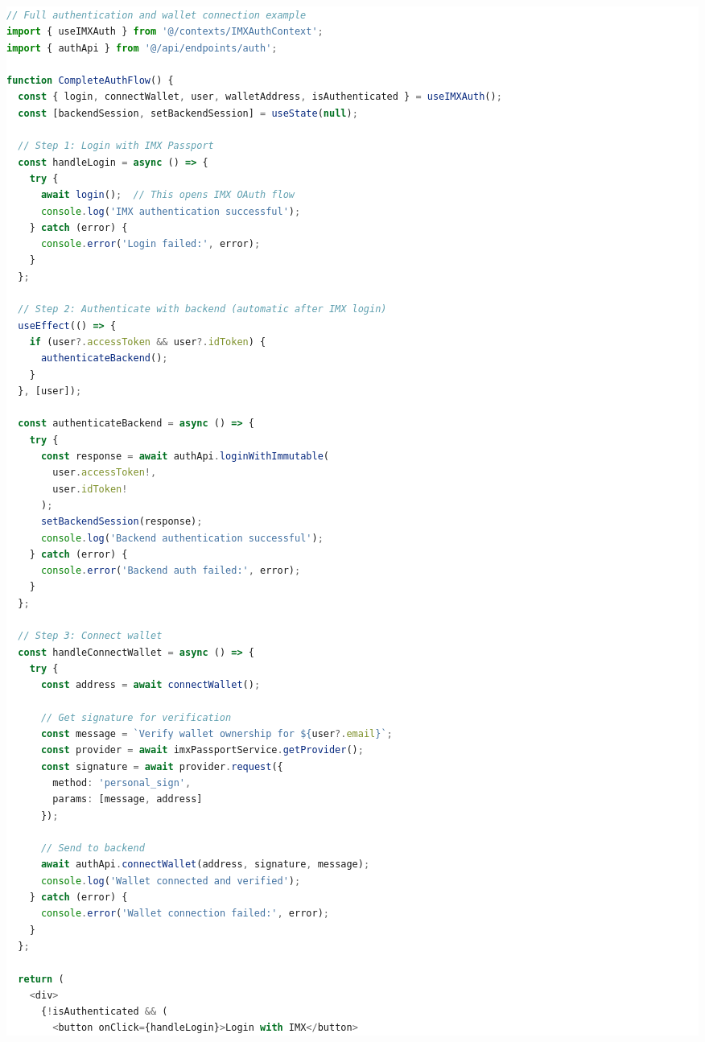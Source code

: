 ```typescript
// Full authentication and wallet connection example
import { useIMXAuth } from '@/contexts/IMXAuthContext';
import { authApi } from '@/api/endpoints/auth';

function CompleteAuthFlow() {
  const { login, connectWallet, user, walletAddress, isAuthenticated } = useIMXAuth();
  const [backendSession, setBackendSession] = useState(null);

  // Step 1: Login with IMX Passport
  const handleLogin = async () => {
    try {
      await login();  // This opens IMX OAuth flow
      console.log('IMX authentication successful');
    } catch (error) {
      console.error('Login failed:', error);
    }
  };

  // Step 2: Authenticate with backend (automatic after IMX login)
  useEffect(() => {
    if (user?.accessToken && user?.idToken) {
      authenticateBackend();
    }
  }, [user]);

  const authenticateBackend = async () => {
    try {
      const response = await authApi.loginWithImmutable(
        user.accessToken!,
        user.idToken!
      );
      setBackendSession(response);
      console.log('Backend authentication successful');
    } catch (error) {
      console.error('Backend auth failed:', error);
    }
  };

  // Step 3: Connect wallet
  const handleConnectWallet = async () => {
    try {
      const address = await connectWallet();

      // Get signature for verification
      const message = `Verify wallet ownership for ${user?.email}`;
      const provider = await imxPassportService.getProvider();
      const signature = await provider.request({
        method: 'personal_sign',
        params: [message, address]
      });

      // Send to backend
      await authApi.connectWallet(address, signature, message);
      console.log('Wallet connected and verified');
    } catch (error) {
      console.error('Wallet connection failed:', error);
    }
  };

  return (
    <div>
      {!isAuthenticated && (
        <button onClick={handleLogin}>Login with IMX</button>
```